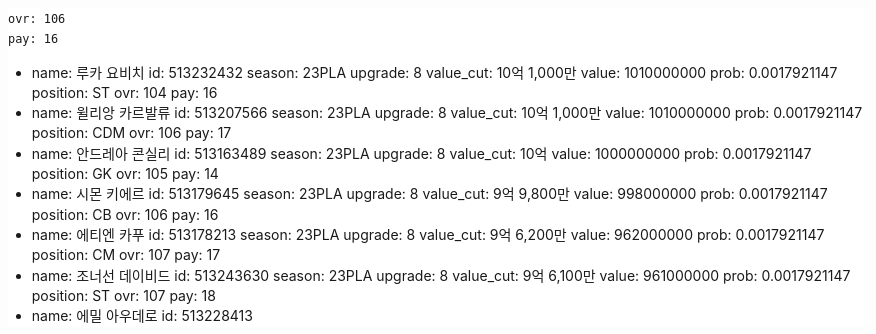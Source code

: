     ovr: 106
    pay: 16
  - name: 루카 요비치
    id: 513232432
    season: 23PLA
    upgrade: 8
    value_cut: 10억 1,000만
    value: 1010000000
    prob: 0.0017921147
    position: ST
    ovr: 104
    pay: 16
  - name: 윌리앙 카르발류
    id: 513207566
    season: 23PLA
    upgrade: 8
    value_cut: 10억 1,000만
    value: 1010000000
    prob: 0.0017921147
    position: CDM
    ovr: 106
    pay: 17
  - name: 안드레아 콘실리
    id: 513163489
    season: 23PLA
    upgrade: 8
    value_cut: 10억
    value: 1000000000
    prob: 0.0017921147
    position: GK
    ovr: 105
    pay: 14
  - name: 시몬 키에르
    id: 513179645
    season: 23PLA
    upgrade: 8
    value_cut: 9억 9,800만
    value: 998000000
    prob: 0.0017921147
    position: CB
    ovr: 106
    pay: 16
  - name: 에티엔 카푸
    id: 513178213
    season: 23PLA
    upgrade: 8
    value_cut: 9억 6,200만
    value: 962000000
    prob: 0.0017921147
    position: CM
    ovr: 107
    pay: 17
  - name: 조너선 데이비드
    id: 513243630
    season: 23PLA
    upgrade: 8
    value_cut: 9억 6,100만
    value: 961000000
    prob: 0.0017921147
    position: ST
    ovr: 107
    pay: 18
  - name: 에밀 아우데로
    id: 513228413